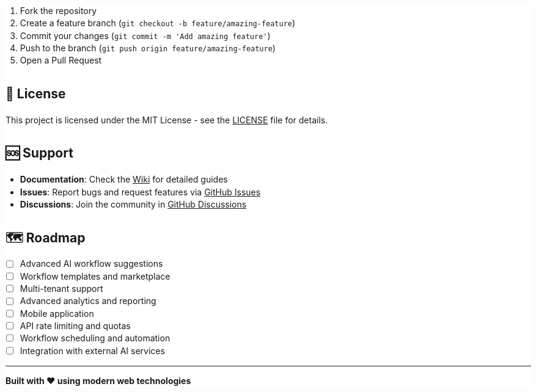 1. Fork the repository
2. Create a feature branch (`git checkout -b feature/amazing-feature`)
3. Commit your changes (`git commit -m 'Add amazing feature'`)
4. Push to the branch (`git push origin feature/amazing-feature`)
5. Open a Pull Request

## 📝 License

This project is licensed under the MIT License - see the [LICENSE](LICENSE) file for details.

## 🆘 Support

- **Documentation**: Check the [Wiki](../../wiki) for detailed guides
- **Issues**: Report bugs and request features via [GitHub Issues](../../issues)
- **Discussions**: Join the community in [GitHub Discussions](../../discussions)

## 🗺️ Roadmap

- [ ] Advanced AI workflow suggestions
- [ ] Workflow templates and marketplace
- [ ] Multi-tenant support
- [ ] Advanced analytics and reporting
- [ ] Mobile application
- [ ] API rate limiting and quotas
- [ ] Workflow scheduling and automation
- [ ] Integration with external AI services

---

**Built with ❤️ using modern web technologies** 
